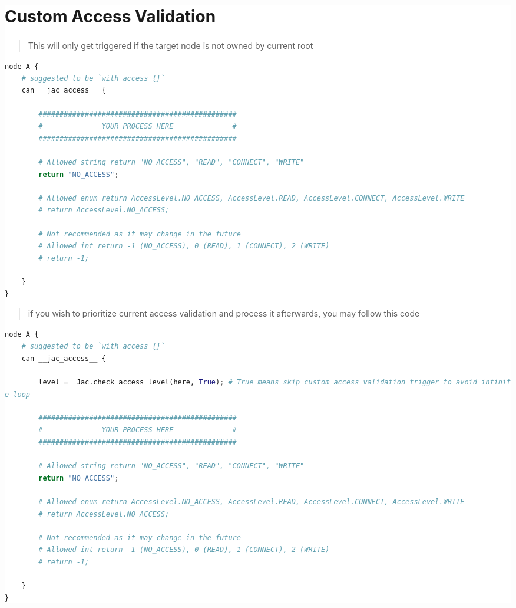 # Custom Access Validation
> This will only get triggered if the target node is not owned by current root
```python
node A {
    # suggested to be `with access {}`
    can __jac_access__ {

        ###############################################
        #              YOUR PROCESS HERE              #
        ###############################################

        # Allowed string return "NO_ACCESS", "READ", "CONNECT", "WRITE"
        return "NO_ACCESS";

        # Allowed enum return AccessLevel.NO_ACCESS, AccessLevel.READ, AccessLevel.CONNECT, AccessLevel.WRITE
        # return AccessLevel.NO_ACCESS;

        # Not recommended as it may change in the future
        # Allowed int return -1 (NO_ACCESS), 0 (READ), 1 (CONNECT), 2 (WRITE)
        # return -1;

    }
}
```
> if you wish to prioritize current access validation and process it afterwards, you may follow this code
```python
node A {
    # suggested to be `with access {}`
    can __jac_access__ {

        level = _Jac.check_access_level(here, True); # True means skip custom access validation trigger to avoid infinite loop

        ###############################################
        #              YOUR PROCESS HERE              #
        ###############################################

        # Allowed string return "NO_ACCESS", "READ", "CONNECT", "WRITE"
        return "NO_ACCESS";

        # Allowed enum return AccessLevel.NO_ACCESS, AccessLevel.READ, AccessLevel.CONNECT, AccessLevel.WRITE
        # return AccessLevel.NO_ACCESS;

        # Not recommended as it may change in the future
        # Allowed int return -1 (NO_ACCESS), 0 (READ), 1 (CONNECT), 2 (WRITE)
        # return -1;

    }
}
```
